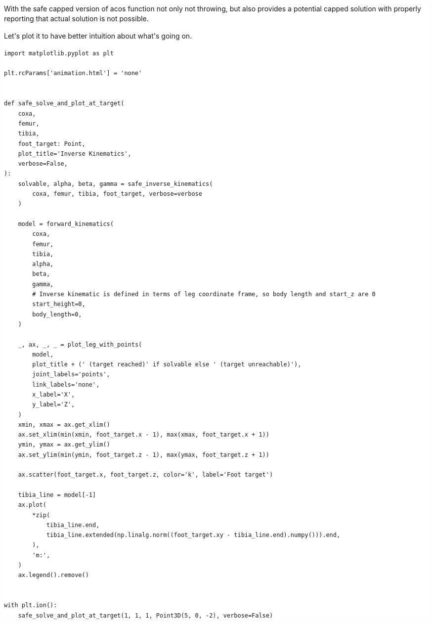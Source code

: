 With the safe capped version of acos function not only not throwing, but also provides a potential capped solution with properly reporting that actual solution is not possible.

Let's plot it to have better intuition about what's going on.

```{code-cell}
import matplotlib.pyplot as plt

plt.rcParams['animation.html'] = 'none'


def safe_solve_and_plot_at_target(
    coxa,
    femur,
    tibia,
    foot_target: Point,
    plot_title='Inverse Kinematics',
    verbose=False,
):
    solvable, alpha, beta, gamma = safe_inverse_kinematics(
        coxa, femur, tibia, foot_target, verbose=verbose
    )

    model = forward_kinematics(
        coxa,
        femur,
        tibia,
        alpha,
        beta,
        gamma,
        # Inverse kinematic is defined in terms of leg coordinate frame, so body length and start_z are 0
        start_height=0,
        body_length=0,
    )

    _, ax, _, _ = plot_leg_with_points(
        model,
        plot_title + (' (target reached)' if solvable else ' (target unreachable)'),
        joint_labels='points',
        link_labels='none',
        x_label='X',
        y_label='Z',
    )
    xmin, xmax = ax.get_xlim()
    ax.set_xlim(min(xmin, foot_target.x - 1), max(xmax, foot_target.x + 1))
    ymin, ymax = ax.get_ylim()
    ax.set_ylim(min(ymin, foot_target.z - 1), max(ymax, foot_target.z + 1))

    ax.scatter(foot_target.x, foot_target.z, color='k', label='Foot target')

    tibia_line = model[-1]
    ax.plot(
        *zip(
            tibia_line.end,
            tibia_line.extended(np.linalg.norm((foot_target.xy - tibia_line.end).numpy())).end,
        ),
        'm:',
    )
    ax.legend().remove()


with plt.ion():
    safe_solve_and_plot_at_target(1, 1, 1, Point3D(5, 0, -2), verbose=False)
```